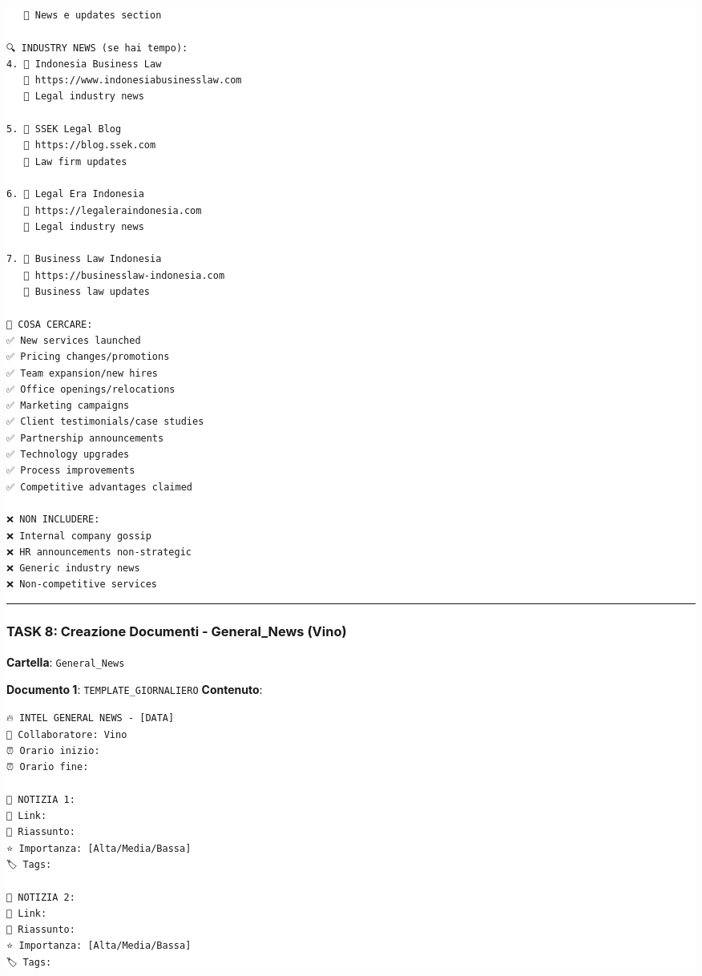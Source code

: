 ```
   📝 News e updates section

🔍 INDUSTRY NEWS (se hai tempo):
4. 📰 Indonesia Business Law
   🔗 https://www.indonesiabusinesslaw.com
   📝 Legal industry news

5. 📰 SSEK Legal Blog
   🔗 https://blog.ssek.com
   📝 Law firm updates

6. 📱 Legal Era Indonesia
   🔗 https://legaleraindonesia.com
   📝 Legal industry news

7. 📱 Business Law Indonesia
   🔗 https://businesslaw-indonesia.com
   📝 Business law updates

🎯 COSA CERCARE:
✅ New services launched
✅ Pricing changes/promotions
✅ Team expansion/new hires
✅ Office openings/relocations
✅ Marketing campaigns
✅ Client testimonials/case studies
✅ Partnership announcements
✅ Technology upgrades
✅ Process improvements
✅ Competitive advantages claimed

❌ NON INCLUDERE:
❌ Internal company gossip
❌ HR announcements non-strategic
❌ Generic industry news
❌ Non-competitive services
```

---

### **TASK 8: Creazione Documenti - General_News (Vino)**

**Cartella**: `General_News`

**Documento 1**: `TEMPLATE_GIORNALIERO`
**Contenuto**:
```
🔥 INTEL GENERAL NEWS - [DATA]
👤 Collaboratore: Vino
⏰ Orario inizio: 
⏰ Orario fine: 

📍 NOTIZIA 1: 
🔗 Link: 
📝 Riassunto: 
⭐ Importanza: [Alta/Media/Bassa]
🏷️ Tags: 

📍 NOTIZIA 2: 
🔗 Link: 
📝 Riassunto: 
⭐ Importanza: [Alta/Media/Bassa]
🏷️ Tags: 

```